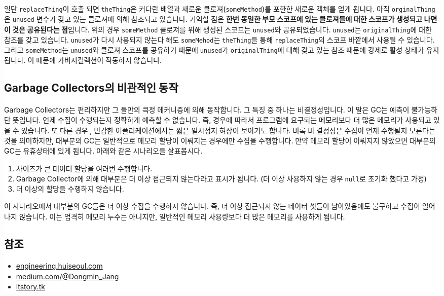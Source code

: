 일단 `replaceThing`이 호출 되면 `theThing`은 커다란 배열과 새로운 클로져(`someMethod`)를 포한한 새로운 객체를 얻게 됩니다. 아직 `orginalThing`은 `unused` 변수가 갖고 있는 클로져에 의해 참조되고 있습니다. 기억할 점은 **한번 동일한 부모 스코프에 있는 클로져들에 대한 스코프가 생성되고 나면 이 것은 공유된다는 점**입니다. 위의 경우 `someMethod` 클로져를 위해 생성된 스코프는 `unused`와 공유되었습니다. `unused`는 `originalThing`에 대한 참조를 갖고 있습니다. `unused`가 다시 사용되지 않는다 해도 `someMehod`는 `theThing`을 통해 `replaceThing`의 스코프 바깥에서 사용될 수 있습니다. 그리고 `someMethod`는 `unused`와 클로져 스코프를 공유하기 때문에 `unused`가 `originalThing`에 대해 갖고 있는 참조 때문에 강제로 활성 상태가 유지됩니다. 이 떄문에 가비지컬렉션이 작동하지 않습니다.

## Garbage Collectors의 비관적인 동작

Garbage Collectors는 편리하지만 그 들만의 큭정 메커니증에 의해 동작합니다. 그 특징 중 하나는 비결정성입니다. 이 말은 GC는 예측이 불가능하단 뜻입니다. 언제 수집이 수행되는지 정확하게 예측할 수 없습니다. 즉, 경우에 따라서 프로그램에 요구되는 메모리보다 더 많은 메모리가 사용되고 있을 수 있습니다. 또 다른 경우 , 민감한 어플리케이션에서는 짧은 일시정지 혀상이 보이기도 합니다. 비록 비 결정성은 수집이 언제 수행될지 모른다는 것을 의미하지만, 대부분의 GC는 일반적으로 메모리 할당이 이뤄지는 경우에만 수집을 수행합니다. 만약 메모리 할당이 이뤄지지 않았으면 대부분의 GC는 유휴상태에 있게 됩니다. 아래와 같은 시나리오을 살표봅시다.

1. 사이즈가 큰 데이터 할당을 여러번 수행합니다.
2. Garbage Collector에 의해 대부분은 더 이상 접근되지 않는다라고 표시가 됩니다. (더 이상 사용하지 않는 경우 `null`로 초기화 했다고 가정)
3. 더 이상의 할당을 수행하지 않습니다.

이 시나리오에서 대부분의 GC들은 더 이상 수집을 수행하지 않습니다. 즉, 더 이상 접근되지 않는 데이터 셋들이 남아있음에도 불구하고 수집이 일어나지 않습니다. 이는 엄격히 메모리 누수는 아니지만, 일반적인 메모리 사용량보다 더 많은 메모리를 사용하게 됩니다.

## 참조

- [engineering.huiseoul.com](https://engineering.huiseoul.com/%EC%9E%90%EB%B0%94%EC%8A%A4%ED%81%AC%EB%A6%BD%ED%8A%B8%EB%8A%94-%EC%96%B4%EB%96%BB%EA%B2%8C-%EC%9E%91%EB%8F%99%ED%95%98%EB%8A%94%EA%B0%80-%EB%A9%94%EB%AA%A8%EB%A6%AC-%EA%B4%80%EB%A6%AC-4%EA%B0%80%EC%A7%80-%ED%9D%94%ED%95%9C-%EB%A9%94%EB%AA%A8%EB%A6%AC-%EB%88%84%EC%88%98-%EB%8C%80%EC%B2%98%EB%B2%95-5b0d217d788d)
- [medium.com/@Dongmin_Jang](https://medium.com/@Dongmin_Jang/node-js-memory-leak-%EB%A9%94%EB%AA%A8%EB%A6%AC-%EB%88%84%EC%88%98-ac32234cb9e0)
- [itstory.tk](https://itstory.tk/entry/%EC%9E%90%EB%B0%94%EC%8A%A4%ED%81%AC%EB%A6%BD%ED%8A%B8%EC%97%90%EC%84%9C-%EB%A9%94%EB%AA%A8%EB%A6%AC-%EB%88%84%EC%88%98%EC%9D%98-4%EA%B0%80%EC%A7%80-%ED%98%95%ED%83%9C)
